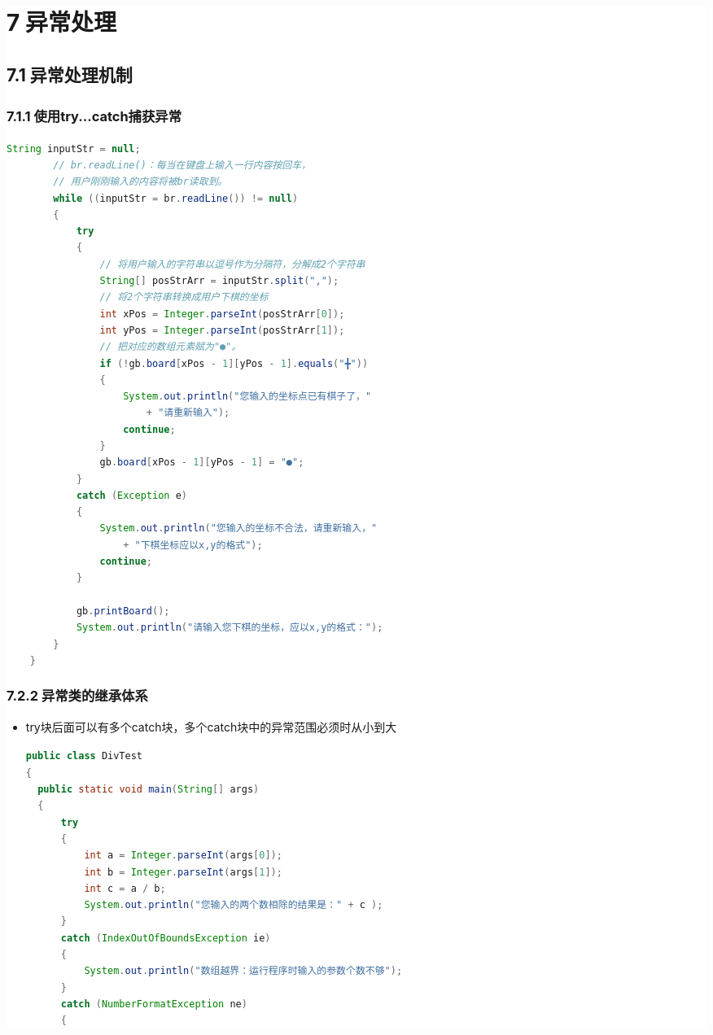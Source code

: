 # 7 异常处理

## 7.1 异常处理机制

### 7.1.1 使用try...catch捕获异常

```java
String inputStr = null;
		// br.readLine()：每当在键盘上输入一行内容按回车，
		// 用户刚刚输入的内容将被br读取到。
		while ((inputStr = br.readLine()) != null)
		{
			try
			{
				// 将用户输入的字符串以逗号作为分隔符，分解成2个字符串
				String[] posStrArr = inputStr.split(",");
				// 将2个字符串转换成用户下棋的坐标
				int xPos = Integer.parseInt(posStrArr[0]);
				int yPos = Integer.parseInt(posStrArr[1]);
				// 把对应的数组元素赋为"●"。
				if (!gb.board[xPos - 1][yPos - 1].equals("╋"))
				{
					System.out.println("您输入的坐标点已有棋子了，"
						+ "请重新输入");
					continue;
				}
				gb.board[xPos - 1][yPos - 1] = "●";
			}
			catch (Exception e)
			{
				System.out.println("您输入的坐标不合法，请重新输入，"
					+ "下棋坐标应以x,y的格式");
				continue;
			}

			gb.printBoard();
			System.out.println("请输入您下棋的坐标，应以x,y的格式：");
		}
    }
```

### 7.2.2 异常类的继承体系

- try块后面可以有多个catch块，多个catch块中的异常范围必须时从小到大

  ```java
  public class DivTest
  {
  	public static void main(String[] args)
  	{
  		try
  		{
  			int a = Integer.parseInt(args[0]);
  			int b = Integer.parseInt(args[1]);
  			int c = a / b;
  			System.out.println("您输入的两个数相除的结果是：" + c );
  		}
  		catch (IndexOutOfBoundsException ie)
  		{
  			System.out.println("数组越界：运行程序时输入的参数个数不够");
  		}
  		catch (NumberFormatException ne)
  		{
  ```